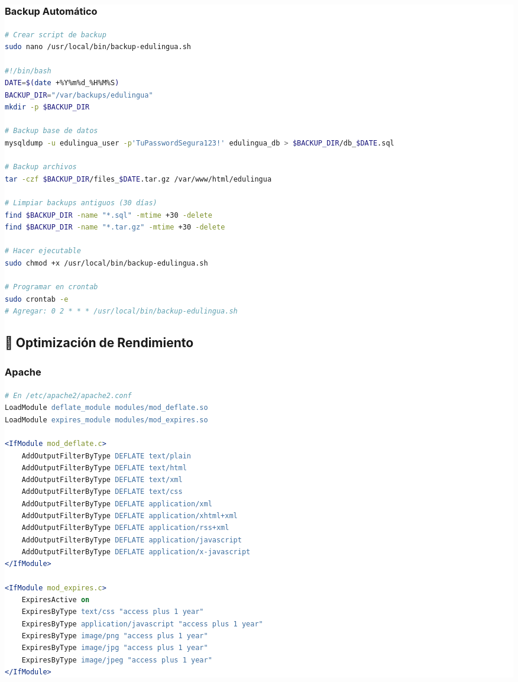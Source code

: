 ### Backup Automático
```bash
# Crear script de backup
sudo nano /usr/local/bin/backup-edulingua.sh

#!/bin/bash
DATE=$(date +%Y%m%d_%H%M%S)
BACKUP_DIR="/var/backups/edulingua"
mkdir -p $BACKUP_DIR

# Backup base de datos
mysqldump -u edulingua_user -p'TuPasswordSegura123!' edulingua_db > $BACKUP_DIR/db_$DATE.sql

# Backup archivos
tar -czf $BACKUP_DIR/files_$DATE.tar.gz /var/www/html/edulingua

# Limpiar backups antiguos (30 días)
find $BACKUP_DIR -name "*.sql" -mtime +30 -delete
find $BACKUP_DIR -name "*.tar.gz" -mtime +30 -delete

# Hacer ejecutable
sudo chmod +x /usr/local/bin/backup-edulingua.sh

# Programar en crontab
sudo crontab -e
# Agregar: 0 2 * * * /usr/local/bin/backup-edulingua.sh
```

## 🚀 Optimización de Rendimiento

### Apache
```apache
# En /etc/apache2/apache2.conf
LoadModule deflate_module modules/mod_deflate.so
LoadModule expires_module modules/mod_expires.so

<IfModule mod_deflate.c>
    AddOutputFilterByType DEFLATE text/plain
    AddOutputFilterByType DEFLATE text/html
    AddOutputFilterByType DEFLATE text/xml
    AddOutputFilterByType DEFLATE text/css
    AddOutputFilterByType DEFLATE application/xml
    AddOutputFilterByType DEFLATE application/xhtml+xml
    AddOutputFilterByType DEFLATE application/rss+xml
    AddOutputFilterByType DEFLATE application/javascript
    AddOutputFilterByType DEFLATE application/x-javascript
</IfModule>

<IfModule mod_expires.c>
    ExpiresActive on
    ExpiresByType text/css "access plus 1 year"
    ExpiresByType application/javascript "access plus 1 year"
    ExpiresByType image/png "access plus 1 year"
    ExpiresByType image/jpg "access plus 1 year"
    ExpiresByType image/jpeg "access plus 1 year"
</IfModule>
```
